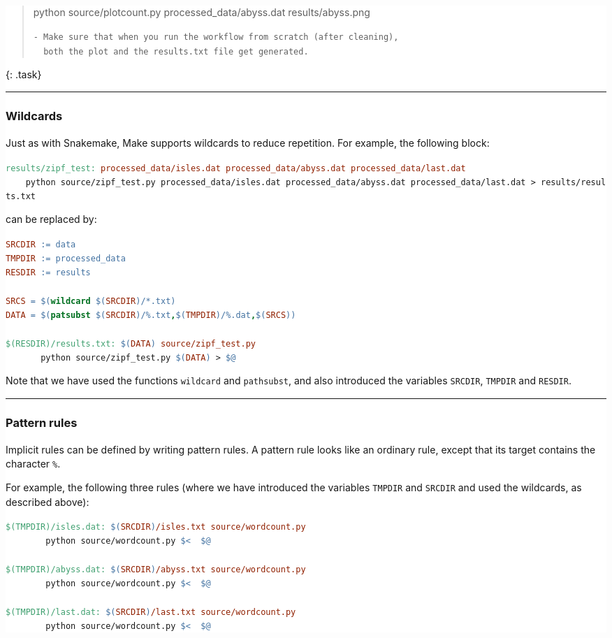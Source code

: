 >    python source/plotcount.py processed_data/abyss.dat results/abyss.png
>    ```
>    - Make sure that when you run the workflow from scratch (after cleaning),
>      both the plot and the results.txt file get generated.
{: .task}

---

### Wildcards

Just as with Snakemake, Make supports wildcards to reduce repetition.
For example, the following block:

```makefile
results/zipf_test: processed_data/isles.dat processed_data/abyss.dat processed_data/last.dat
	python source/zipf_test.py processed_data/isles.dat processed_data/abyss.dat processed_data/last.dat > results/results.txt
```

can be replaced by:

```makefile
SRCDIR := data
TMPDIR := processed_data
RESDIR := results

SRCS = $(wildcard $(SRCDIR)/*.txt)
DATA = $(patsubst $(SRCDIR)/%.txt,$(TMPDIR)/%.dat,$(SRCS))

$(RESDIR)/results.txt: $(DATA) source/zipf_test.py
       python source/zipf_test.py $(DATA) > $@
```

Note that we have used the functions `wildcard` and `pathsubst`, and also introduced the variables
`SRCDIR`, `TMPDIR` and `RESDIR`.

---

### Pattern rules

Implicit rules can be defined by writing pattern rules. A pattern rule looks like an ordinary rule,
except that its target contains the character `%`.

For example, the following three rules (where we have introduced the variables `TMPDIR`
and `SRCDIR` and used the wildcards, as described above):

```makefile
$(TMPDIR)/isles.dat: $(SRCDIR)/isles.txt source/wordcount.py
        python source/wordcount.py $<  $@

$(TMPDIR)/abyss.dat: $(SRCDIR)/abyss.txt source/wordcount.py
        python source/wordcount.py $<  $@

$(TMPDIR)/last.dat: $(SRCDIR)/last.txt source/wordcount.py
        python source/wordcount.py $<  $@
```
